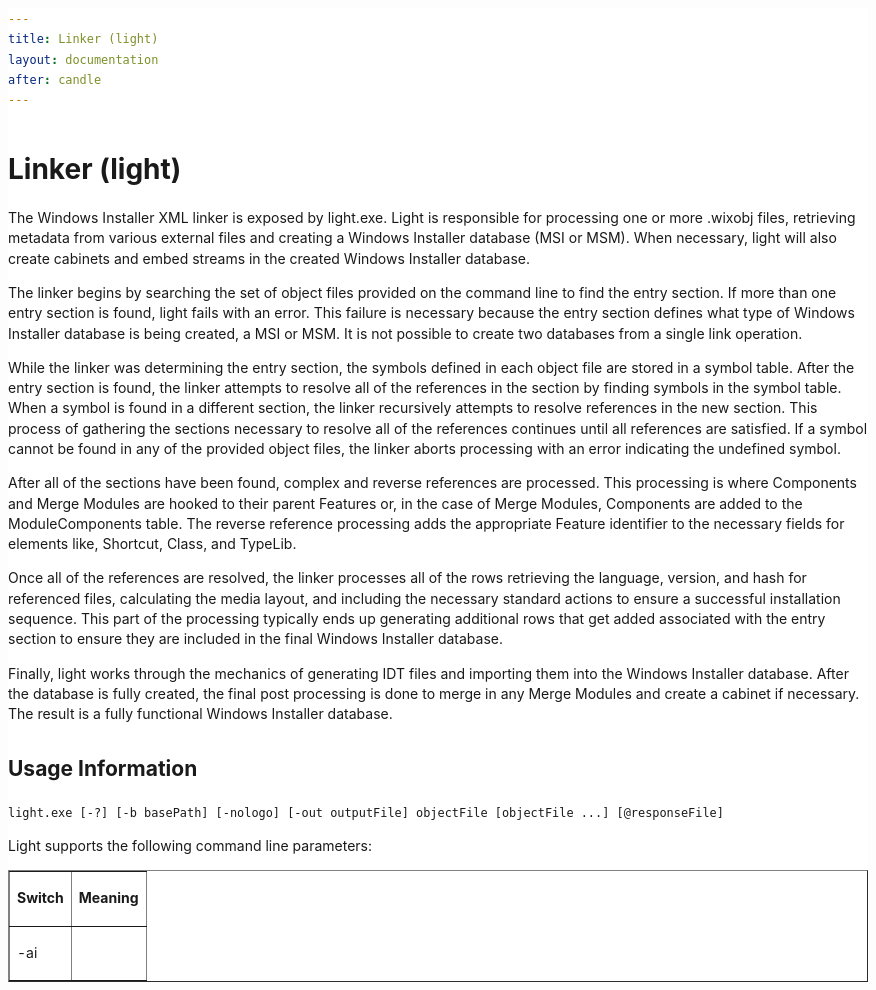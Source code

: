 ```yaml
---
title: Linker (light)
layout: documentation
after: candle
---
```


# Linker (light)

The Windows Installer XML linker is exposed by light.exe. Light is responsible for processing one or more .wixobj files, retrieving metadata from various external files and creating a Windows Installer database (MSI or MSM). When necessary, light will also create cabinets and embed streams in the created Windows Installer database.

The linker begins by searching the set of object files provided on the command line to find the entry section. If more than one entry section is found, light fails with an error. This failure is necessary because the entry section defines what type of Windows Installer database is being created, a MSI or MSM. It is not possible to create two databases from a single link operation.

While the linker was determining the entry section, the symbols defined in each object file are stored in a symbol table. After the entry section is found, the linker attempts to resolve all of the references in the section by finding symbols in the symbol table. When a symbol is found in a different section, the linker recursively attempts to resolve references in the new section. This process of gathering the sections necessary to resolve all of the references continues until all references are satisfied. If a symbol cannot be found in any of the provided object files, the linker aborts processing with an error indicating the undefined symbol.

After all of the sections have been found, complex and reverse references are processed. This processing is where Components and Merge Modules are hooked to their parent Features or, in the case of Merge Modules, Components are added to the ModuleComponents table. The reverse reference processing adds the appropriate Feature identifier to the necessary fields for elements like, Shortcut, Class, and TypeLib.

Once all of the references are resolved, the linker processes all of the rows retrieving the language, version, and hash for referenced files, calculating the media layout, and including the necessary standard actions to ensure a successful installation sequence. This part of the processing typically ends up generating additional rows that get added associated with the entry section to ensure they are included in the final Windows Installer database.

Finally, light works through the mechanics of generating IDT files and importing them into the Windows Installer database. After the database is fully created, the final post processing is done to merge in any Merge Modules and create a cabinet if necessary. The result is a fully functional Windows Installer database.

## Usage Information

    light.exe [-?] [-b basePath] [-nologo] [-out outputFile] objectFile [objectFile ...] [@responseFile]

Light supports the following command line parameters:

<table border="1" cellspacing="0" cellpadding="2" class="style1">
  <tr>
    <td valign="top">
      <p><b>Switch</b></p>
    </td>
    <td valign="top">
      <p><b>Meaning</b></p>
    </td>
  </tr>
  <tr>
    <td valign="top">
      <p>-ai</p>
    </td>
    <td>